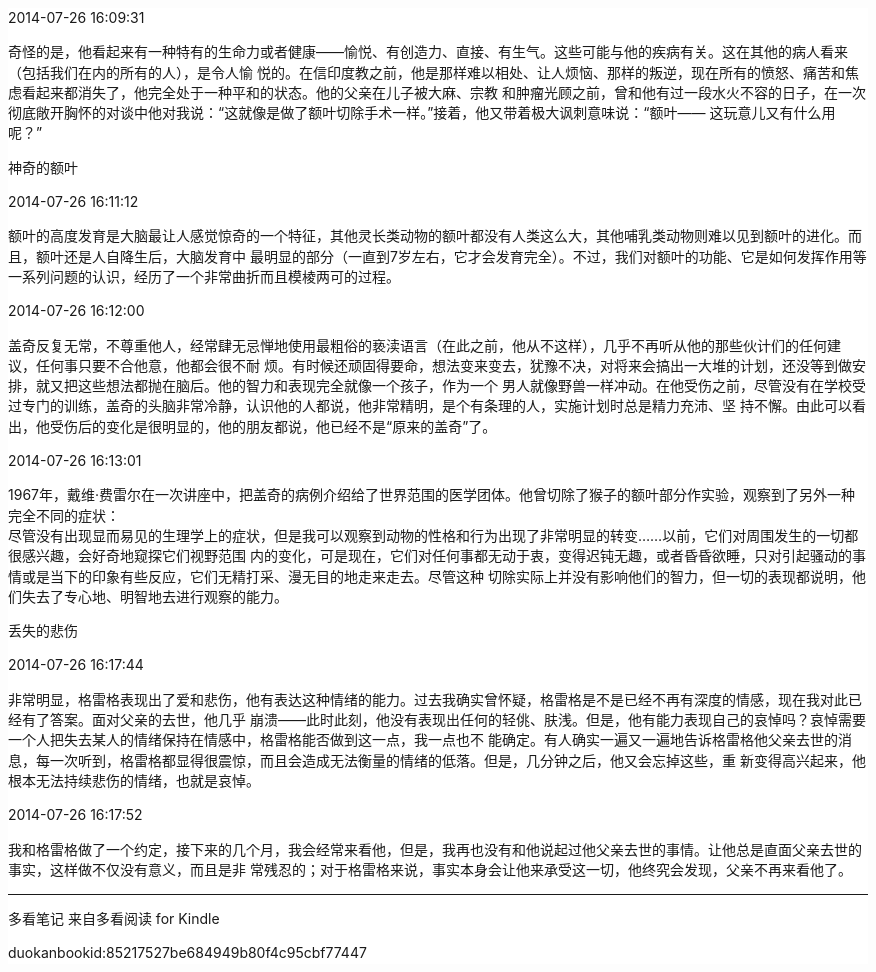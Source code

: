   

2014-07-26 16:09:31

奇怪的是，他看起来有一种特有的生命力或者健康——愉悦、有创造力、直接、有生气。这些可能与他的疾病有关。这在其他的病人看来（包括我们在内的所有的人），是令人愉
悦的。在信印度教之前，他是那样难以相处、让人烦恼、那样的叛逆，现在所有的愤怒、痛苦和焦虑看起来都消失了，他完全处于一种平和的状态。他的父亲在儿子被大麻、宗教
和肿瘤光顾之前，曾和他有过一段水火不容的日子，在一次彻底敞开胸怀的对谈中他对我说：“这就像是做了额叶切除手术一样。”接着，他又带着极大讽刺意味说：“额叶——
这玩意儿又有什么用呢？”

  

  神奇的额叶

  

2014-07-26 16:11:12

额叶的高度发育是大脑最让人感觉惊奇的一个特征，其他灵长类动物的额叶都没有人类这么大，其他哺乳类动物则难以见到额叶的进化。而且，额叶还是人自降生后，大脑发育中
最明显的部分（一直到7岁左右，它才会发育完全）。不过，我们对额叶的功能、它是如何发挥作用等一系列问题的认识，经历了一个非常曲折而且模棱两可的过程。

  

2014-07-26 16:12:00

盖奇反复无常，不尊重他人，经常肆无忌惮地使用最粗俗的亵渎语言（在此之前，他从不这样），几乎不再听从他的那些伙计们的任何建议，任何事只要不合他意，他都会很不耐
烦。有时候还顽固得要命，想法变来变去，犹豫不决，对将来会搞出一大堆的计划，还没等到做安排，就又把这些想法都抛在脑后。他的智力和表现完全就像一个孩子，作为一个
男人就像野兽一样冲动。在他受伤之前，尽管没有在学校受过专门的训练，盖奇的头脑非常冷静，认识他的人都说，他非常精明，是个有条理的人，实施计划时总是精力充沛、坚
持不懈。由此可以看出，他受伤后的变化是很明显的，他的朋友都说，他已经不是“原来的盖奇”了。

  

2014-07-26 16:13:01

1967年，戴维·费雷尔在一次讲座中，把盖奇的病例介绍给了世界范围的医学团体。他曾切除了猴子的额叶部分作实验，观察到了另外一种完全不同的症状：  
尽管没有出现显而易见的生理学上的症状，但是我可以观察到动物的性格和行为出现了非常明显的转变……以前，它们对周围发生的一切都很感兴趣，会好奇地窥探它们视野范围
内的变化，可是现在，它们对任何事都无动于衷，变得迟钝无趣，或者昏昏欲睡，只对引起骚动的事情或是当下的印象有些反应，它们无精打采、漫无目的地走来走去。尽管这种
切除实际上并没有影响他们的智力，但一切的表现都说明，他们失去了专心地、明智地去进行观察的能力。

  

  丢失的悲伤

  

2014-07-26 16:17:44

非常明显，格雷格表现出了爱和悲伤，他有表达这种情绪的能力。过去我确实曾怀疑，格雷格是不是已经不再有深度的情感，现在我对此已经有了答案。面对父亲的去世，他几乎
崩溃——此时此刻，他没有表现出任何的轻佻、肤浅。但是，他有能力表现自己的哀悼吗？哀悼需要一个人把失去某人的情绪保持在情感中，格雷格能否做到这一点，我一点也不
能确定。有人确实一遍又一遍地告诉格雷格他父亲去世的消息，每一次听到，格雷格都显得很震惊，而且会造成无法衡量的情绪的低落。但是，几分钟之后，他又会忘掉这些，重
新变得高兴起来，他根本无法持续悲伤的情绪，也就是哀悼。

  

2014-07-26 16:17:52

我和格雷格做了一个约定，接下来的几个月，我会经常来看他，但是，我再也没有和他说起过他父亲去世的事情。让他总是直面父亲去世的事实，这样做不仅没有意义，而且是非
常残忍的；对于格雷格来说，事实本身会让他来承受这一切，他终究会发现，父亲不再来看他了。

* * *

多看笔记 来自多看阅读 for Kindle

duokanbookid:85217527be684949b80f4c95cbf77447

